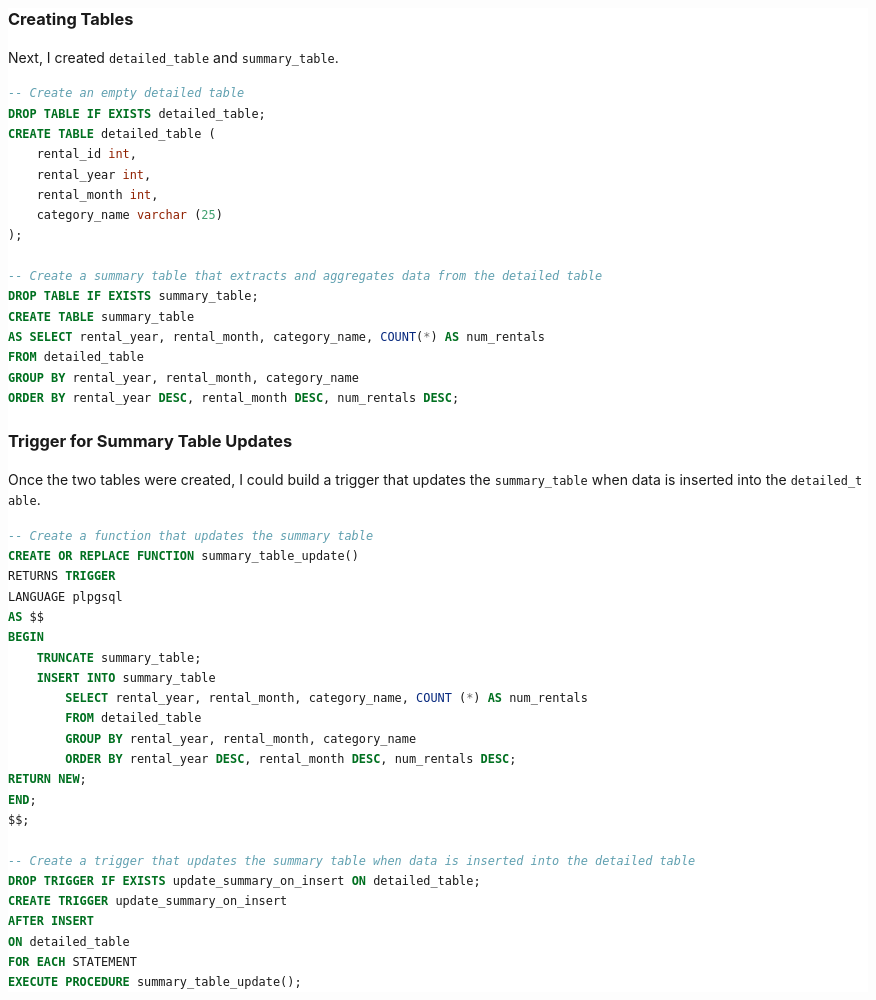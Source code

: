 
### Creating Tables

Next, I created `detailed_table` and `summary_table`.

```sql
-- Create an empty detailed table
DROP TABLE IF EXISTS detailed_table;
CREATE TABLE detailed_table (
	rental_id int,
	rental_year int,
	rental_month int,
	category_name varchar (25)
);

-- Create a summary table that extracts and aggregates data from the detailed table
DROP TABLE IF EXISTS summary_table;
CREATE TABLE summary_table
AS SELECT rental_year, rental_month, category_name, COUNT(*) AS num_rentals
FROM detailed_table
GROUP BY rental_year, rental_month, category_name
ORDER BY rental_year DESC, rental_month DESC, num_rentals DESC;
```


### Trigger for Summary Table Updates

Once the two tables were created, I could build a trigger that updates the `summary_table` when data is inserted into the `detailed_table`.

```sql
-- Create a function that updates the summary table
CREATE OR REPLACE FUNCTION summary_table_update()
RETURNS TRIGGER
LANGUAGE plpgsql
AS $$
BEGIN
	TRUNCATE summary_table;
	INSERT INTO summary_table
		SELECT rental_year, rental_month, category_name, COUNT (*) AS num_rentals
		FROM detailed_table
		GROUP BY rental_year, rental_month, category_name
		ORDER BY rental_year DESC, rental_month DESC, num_rentals DESC;
RETURN NEW;
END; 
$$;

-- Create a trigger that updates the summary table when data is inserted into the detailed table
DROP TRIGGER IF EXISTS update_summary_on_insert ON detailed_table;
CREATE TRIGGER update_summary_on_insert
AFTER INSERT
ON detailed_table
FOR EACH STATEMENT
EXECUTE PROCEDURE summary_table_update();
```
